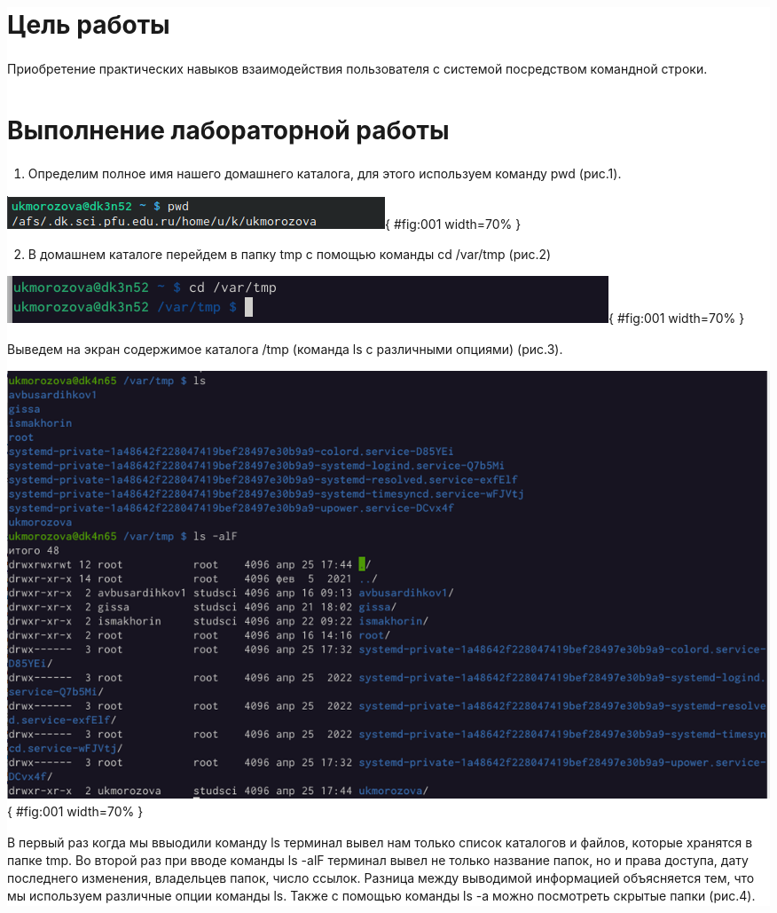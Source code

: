 
# Цель работы

Приобретение практических навыков взаимодействия пользователя с системой посредством командной строки.

# Выполнение лабораторной работы

1. Определим полное имя нашего домашнего каталога, для этого используем команду pwd (рис.1).

![Рис.1](image/1.png){ #fig:001 width=70% }

2. В домашнем каталоге перейдем в папку tmp с помощью команды cd /var/tmp (рис.2)

![Рис.2](image/1.1.png){ #fig:001 width=70% }

Выведем на экран содержимое каталога /tmp (команда ls с различными опциями) (рис.3).

![Рис.3](image/2.1.png){ #fig:001 width=70% }

В первый раз когда мы ввыодили команду ls терминал вывел нам только список каталогов и файлов, которые хранятся в папке tmp. Во второй раз при вводе команды ls -alF терминал вывел не только название папок, но и права доступа, дату последнего изменения, владельцев папок, число ссылок. Разница между выводимой информацией объясняется тем, что мы используем различные опции команды ls. Также с помощью команды ls -a можно посмотреть скрытые папки (рис.4).
